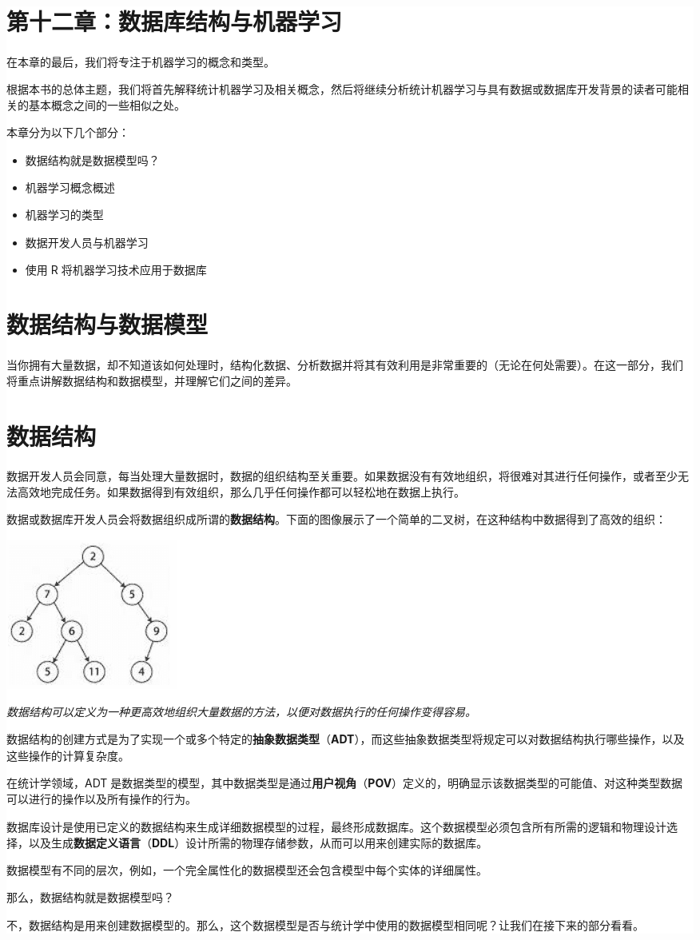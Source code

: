 # 第十二章：数据库结构与机器学习

在本章的最后，我们将专注于机器学习的概念和类型。

根据本书的总体主题，我们将首先解释统计机器学习及相关概念，然后将继续分析统计机器学习与具有数据或数据库开发背景的读者可能相关的基本概念之间的一些相似之处。

本章分为以下几个部分：

+   数据结构就是数据模型吗？

+   机器学习概念概述

+   机器学习的类型

+   数据开发人员与机器学习

+   使用 R 将机器学习技术应用于数据库

# 数据结构与数据模型

当你拥有大量数据，却不知道该如何处理时，结构化数据、分析数据并将其有效利用是非常重要的（无论在何处需要）。在这一部分，我们将重点讲解数据结构和数据模型，并理解它们之间的差异。

# 数据结构

数据开发人员会同意，每当处理大量数据时，数据的组织结构至关重要。如果数据没有有效地组织，将很难对其进行任何操作，或者至少无法高效地完成任务。如果数据得到有效组织，那么几乎任何操作都可以轻松地在数据上执行。

数据或数据库开发人员会将数据组织成所谓的**数据结构**。下面的图像展示了一个简单的二叉树，在这种结构中数据得到了高效的组织：

![](img/84c90422-84f3-4170-97ad-7878723da117.png)

*数据结构可以定义为一种更高效地组织大量数据的方法，以便对数据执行的任何操作变得容易。*

数据结构的创建方式是为了实现一个或多个特定的**抽象数据类型**（**ADT**），而这些抽象数据类型将规定可以对数据结构执行哪些操作，以及这些操作的计算复杂度。

在统计学领域，ADT 是数据类型的模型，其中数据类型是通过**用户视角**（**POV**）定义的，明确显示该数据类型的可能值、对这种类型数据可以进行的操作以及所有操作的行为。

数据库设计是使用已定义的数据结构来生成详细数据模型的过程，最终形成数据库。这个数据模型必须包含所有所需的逻辑和物理设计选择，以及生成**数据定义语言**（**DDL**）设计所需的物理存储参数，从而可以用来创建实际的数据库。

数据模型有不同的层次，例如，一个完全属性化的数据模型还会包含模型中每个实体的详细属性。

那么，数据结构就是数据模型吗？

不，数据结构是用来创建数据模型的。那么，这个数据模型是否与统计学中使用的数据模型相同呢？让我们在接下来的部分看看。
